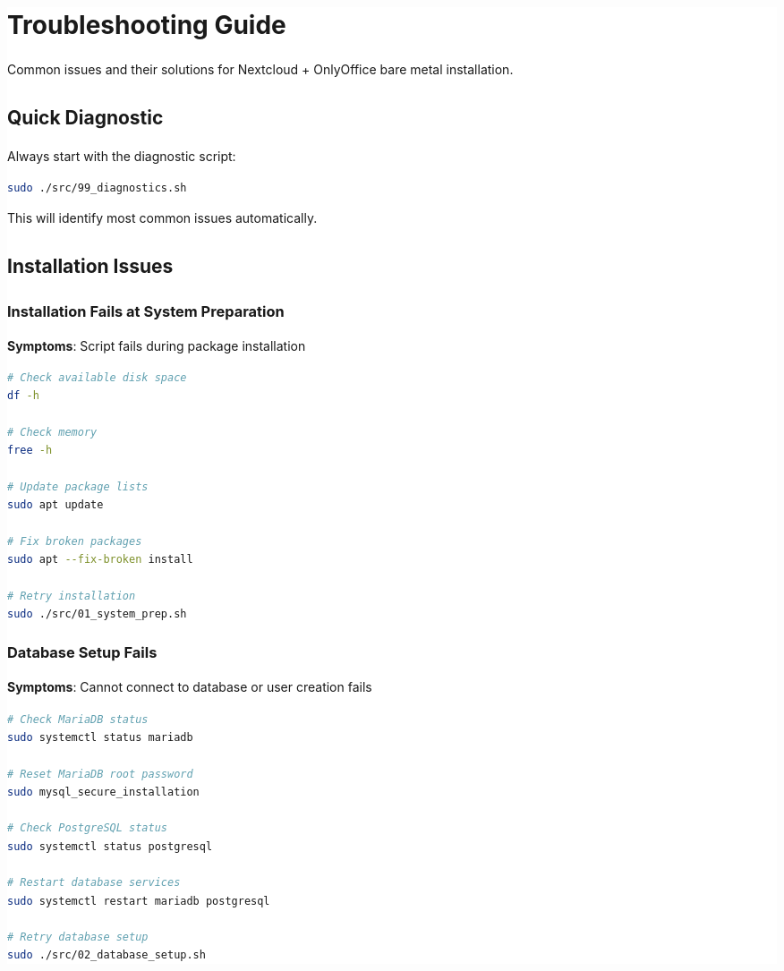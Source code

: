 # Troubleshooting Guide

Common issues and their solutions for Nextcloud + OnlyOffice bare metal installation.

## Quick Diagnostic

Always start with the diagnostic script:
```bash
sudo ./src/99_diagnostics.sh
```

This will identify most common issues automatically.

## Installation Issues

### Installation Fails at System Preparation

**Symptoms**: Script fails during package installation
```bash
# Check available disk space
df -h

# Check memory
free -h

# Update package lists
sudo apt update

# Fix broken packages
sudo apt --fix-broken install

# Retry installation
sudo ./src/01_system_prep.sh
```

### Database Setup Fails

**Symptoms**: Cannot connect to database or user creation fails
```bash
# Check MariaDB status
sudo systemctl status mariadb

# Reset MariaDB root password
sudo mysql_secure_installation

# Check PostgreSQL status
sudo systemctl status postgresql

# Restart database services
sudo systemctl restart mariadb postgresql

# Retry database setup
sudo ./src/02_database_setup.sh
```
